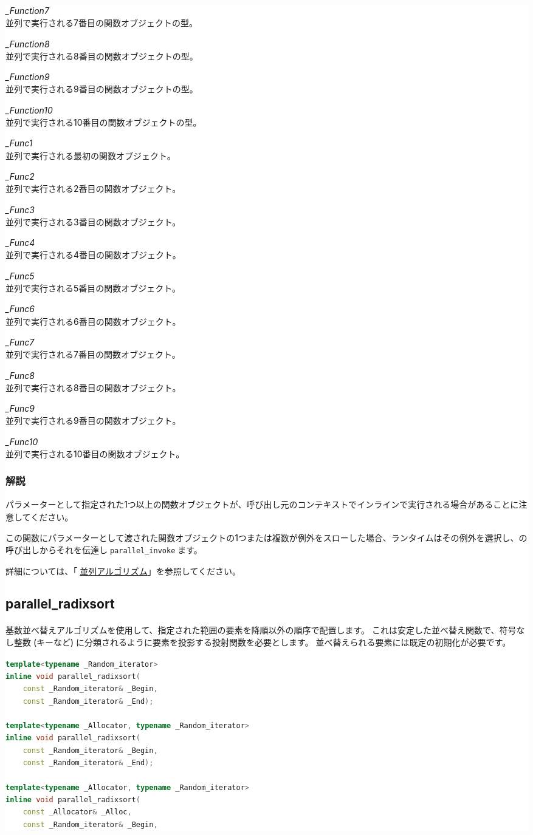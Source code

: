 *_Function7*<br/>
並列で実行される7番目の関数オブジェクトの型。

*_Function8*<br/>
並列で実行される8番目の関数オブジェクトの型。

*_Function9*<br/>
並列で実行される9番目の関数オブジェクトの型。

*_Function10*<br/>
並列で実行される10番目の関数オブジェクトの型。

*_Func1*<br/>
並列で実行される最初の関数オブジェクト。

*_Func2*<br/>
並列で実行される2番目の関数オブジェクト。

*_Func3*<br/>
並列で実行される3番目の関数オブジェクト。

*_Func4*<br/>
並列で実行される4番目の関数オブジェクト。

*_Func5*<br/>
並列で実行される5番目の関数オブジェクト。

*_Func6*<br/>
並列で実行される6番目の関数オブジェクト。

*_Func7*<br/>
並列で実行される7番目の関数オブジェクト。

*_Func8*<br/>
並列で実行される8番目の関数オブジェクト。

*_Func9*<br/>
並列で実行される9番目の関数オブジェクト。

*_Func10*<br/>
並列で実行される10番目の関数オブジェクト。

### <a name="remarks"></a>解説

パラメーターとして指定された1つ以上の関数オブジェクトが、呼び出し元のコンテキストでインラインで実行される場合があることに注意してください。

この関数にパラメーターとして渡された関数オブジェクトの1つまたは複数が例外をスローした場合、ランタイムはその例外を選択し、の呼び出しからそれを伝達し `parallel_invoke` ます。

詳細については、「 [並列アルゴリズム](../../../parallel/concrt/parallel-algorithms.md)」を参照してください。

## <a name="parallel_radixsort"></a><a name="parallel_radixsort"></a> parallel_radixsort

基数並べ替えアルゴリズムを使用して、指定された範囲の要素を降順以外の順序で配置します。 これは安定した並べ替え関数で、符号なし整数 (キーなど) に分類されるように要素を投影する投射関数を必要とします。 並べ替えられる要素には既定の初期化が必要です。

```cpp
template<typename _Random_iterator>
inline void parallel_radixsort(
    const _Random_iterator& _Begin,
    const _Random_iterator& _End);

template<typename _Allocator, typename _Random_iterator>
inline void parallel_radixsort(
    const _Random_iterator& _Begin,
    const _Random_iterator& _End);

template<typename _Allocator, typename _Random_iterator>
inline void parallel_radixsort(
    const _Allocator& _Alloc,
    const _Random_iterator& _Begin,
```